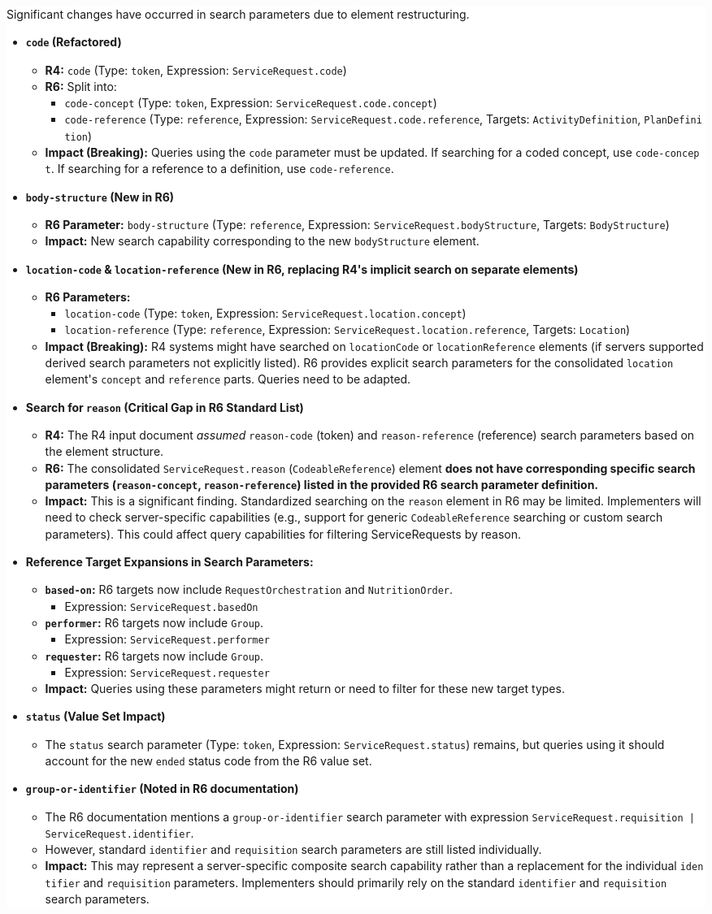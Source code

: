 Significant changes have occurred in search parameters due to element restructuring.

*   **`code` (Refactored)**
    *   **R4:** `code` (Type: `token`, Expression: `ServiceRequest.code`)
    *   **R6:** Split into:
        *   `code-concept` (Type: `token`, Expression: `ServiceRequest.code.concept`)
        *   `code-reference` (Type: `reference`, Expression: `ServiceRequest.code.reference`, Targets: `ActivityDefinition`, `PlanDefinition`)
    *   **Impact (Breaking):** Queries using the `code` parameter must be updated. If searching for a coded concept, use `code-concept`. If searching for a reference to a definition, use `code-reference`.

*   **`body-structure` (New in R6)**
    *   **R6 Parameter:** `body-structure` (Type: `reference`, Expression: `ServiceRequest.bodyStructure`, Targets: `BodyStructure`)
    *   **Impact:** New search capability corresponding to the new `bodyStructure` element.

*   **`location-code` & `location-reference` (New in R6, replacing R4's implicit search on separate elements)**
    *   **R6 Parameters:**
        *   `location-code` (Type: `token`, Expression: `ServiceRequest.location.concept`)
        *   `location-reference` (Type: `reference`, Expression: `ServiceRequest.location.reference`, Targets: `Location`)
    *   **Impact (Breaking):** R4 systems might have searched on `locationCode` or `locationReference` elements (if servers supported derived search parameters not explicitly listed). R6 provides explicit search parameters for the consolidated `location` element's `concept` and `reference` parts. Queries need to be adapted.

*   **Search for `reason` (Critical Gap in R6 Standard List)**
    *   **R4:** The R4 input document *assumed* `reason-code` (token) and `reason-reference` (reference) search parameters based on the element structure.
    *   **R6:** The consolidated `ServiceRequest.reason` (`CodeableReference`) element **does not have corresponding specific search parameters (`reason-concept`, `reason-reference`) listed in the provided R6 search parameter definition.**
    *   **Impact:** This is a significant finding. Standardized searching on the `reason` element in R6 may be limited. Implementers will need to check server-specific capabilities (e.g., support for generic `CodeableReference` searching or custom search parameters). This could affect query capabilities for filtering ServiceRequests by reason.

*   **Reference Target Expansions in Search Parameters:**
    *   **`based-on`:** R6 targets now include `RequestOrchestration` and `NutritionOrder`.
        *   Expression: `ServiceRequest.basedOn`
    *   **`performer`:** R6 targets now include `Group`.
        *   Expression: `ServiceRequest.performer`
    *   **`requester`:** R6 targets now include `Group`.
        *   Expression: `ServiceRequest.requester`
    *   **Impact:** Queries using these parameters might return or need to filter for these new target types.

*   **`status` (Value Set Impact)**
    *   The `status` search parameter (Type: `token`, Expression: `ServiceRequest.status`) remains, but queries using it should account for the new `ended` status code from the R6 value set.

*   **`group-or-identifier` (Noted in R6 documentation)**
    *   The R6 documentation mentions a `group-or-identifier` search parameter with expression `ServiceRequest.requisition | ServiceRequest.identifier`.
    *   However, standard `identifier` and `requisition` search parameters are still listed individually.
    *   **Impact:** This may represent a server-specific composite search capability rather than a replacement for the individual `identifier` and `requisition` parameters. Implementers should primarily rely on the standard `identifier` and `requisition` search parameters.
